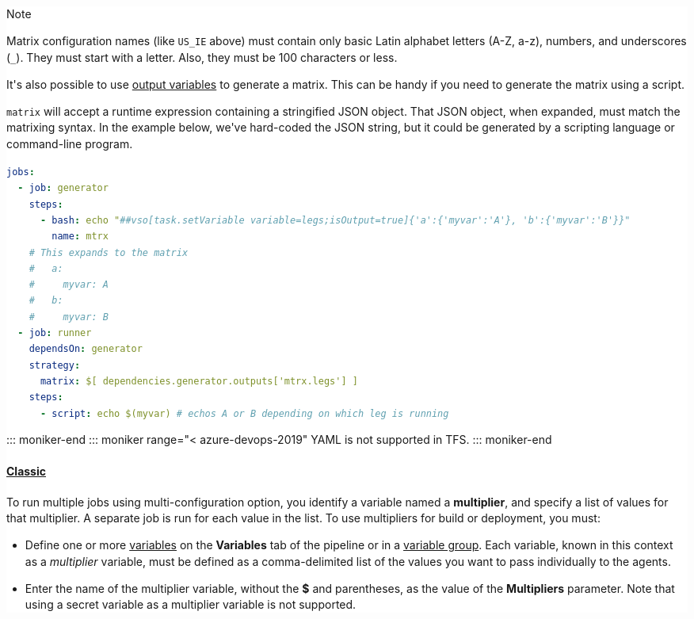 > [!NOTE]
> Matrix configuration names (like `US_IE` above) must contain only basic Latin alphabet letters (A-Z, a-z), numbers, and underscores (`_`).
> They must start with a letter.
> Also, they must be 100 characters or less.

It's also possible to use [output variables](variables.md#set-a-multi-job-output-variable) to generate a matrix.
This can be handy if you need to generate the matrix using a script.

`matrix` will accept a runtime expression containing a stringified JSON object.
That JSON object, when expanded, must match the matrixing syntax.
In the example below, we've hard-coded the JSON string, but it could be generated by a scripting language or command-line program.

```yaml
jobs:
  - job: generator
    steps:
      - bash: echo "##vso[task.setVariable variable=legs;isOutput=true]{'a':{'myvar':'A'}, 'b':{'myvar':'B'}}"
        name: mtrx
    # This expands to the matrix
    #   a:
    #     myvar: A
    #   b:
    #     myvar: B
  - job: runner
    dependsOn: generator
    strategy:
      matrix: $[ dependencies.generator.outputs['mtrx.legs'] ]
    steps:
      - script: echo $(myvar) # echos A or B depending on which leg is running
```

::: moniker-end
::: moniker range="< azure-devops-2019"
YAML is not supported in TFS.
::: moniker-end

#### [Classic](#tab/classic/)

To run multiple jobs using multi-configuration option,
you identify a variable named a **multiplier**, and specify a list
of values for that multiplier. A separate job is run for each value
in the list. To use multipliers for build or deployment, you must:

- Define one or more [variables](../release/variables.md)
  on the **Variables** tab of the pipeline or in a [variable group](../library/variable-groups.md).
  Each variable, known in this context as a _multiplier_ variable,
  must be defined as a comma-delimited list of the values you want
  to pass individually to the agents.

- Enter the name of the multiplier variable, without the **\$** and parentheses, as the
  value of the **Multipliers** parameter. Note that using a secret variable as a multiplier variable is not supported.
